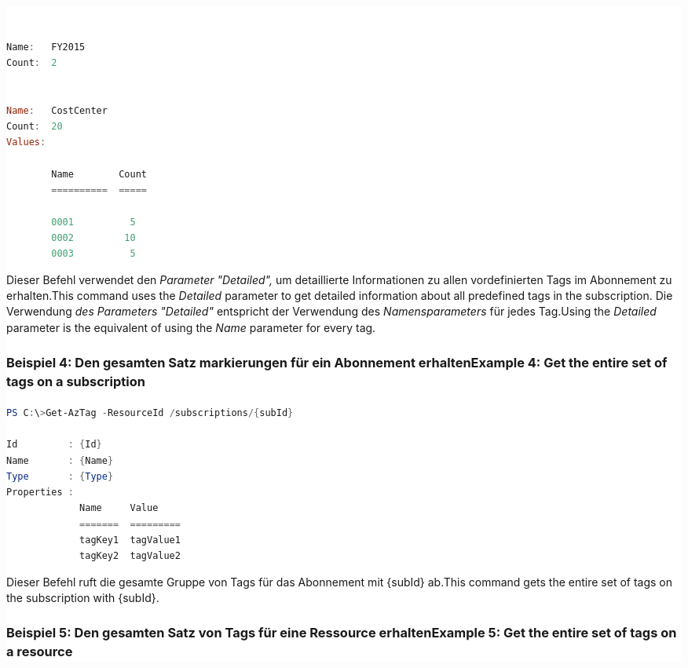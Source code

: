 ```powershell


Name:   FY2015
Count:  2


Name:   CostCenter
Count:  20
Values: 

        Name        Count
        ==========  =====

        0001          5
        0002         10
        0003          5
```

<span data-ttu-id="37d63-126">Dieser Befehl verwendet den *Parameter "Detailed",* um detaillierte Informationen zu allen vordefinierten Tags im Abonnement zu erhalten.</span><span class="sxs-lookup"><span data-stu-id="37d63-126">This command uses the *Detailed* parameter to get detailed information about all predefined tags in the subscription.</span></span>
<span data-ttu-id="37d63-127">Die Verwendung *des Parameters "Detailed"* entspricht der Verwendung des *Namensparameters* für jedes Tag.</span><span class="sxs-lookup"><span data-stu-id="37d63-127">Using the *Detailed* parameter is the equivalent of using the *Name* parameter for every tag.</span></span>

### <span data-ttu-id="37d63-128">Beispiel 4: Den gesamten Satz markierungen für ein Abonnement erhalten</span><span class="sxs-lookup"><span data-stu-id="37d63-128">Example 4: Get the entire set of tags on a subscription</span></span>

```powershell
PS C:\>Get-AzTag -ResourceId /subscriptions/{subId}

Id         : {Id}
Name       : {Name}
Type       : {Type}
Properties :
             Name     Value
             =======  =========
             tagKey1  tagValue1
             tagKey2  tagValue2
```

<span data-ttu-id="37d63-129">Dieser Befehl ruft die gesamte Gruppe von Tags für das Abonnement mit {subId} ab.</span><span class="sxs-lookup"><span data-stu-id="37d63-129">This command gets the entire set of tags on the subscription with {subId}.</span></span>

### <span data-ttu-id="37d63-130">Beispiel 5: Den gesamten Satz von Tags für eine Ressource erhalten</span><span class="sxs-lookup"><span data-stu-id="37d63-130">Example 5: Get the entire set of tags on a resource</span></span>
